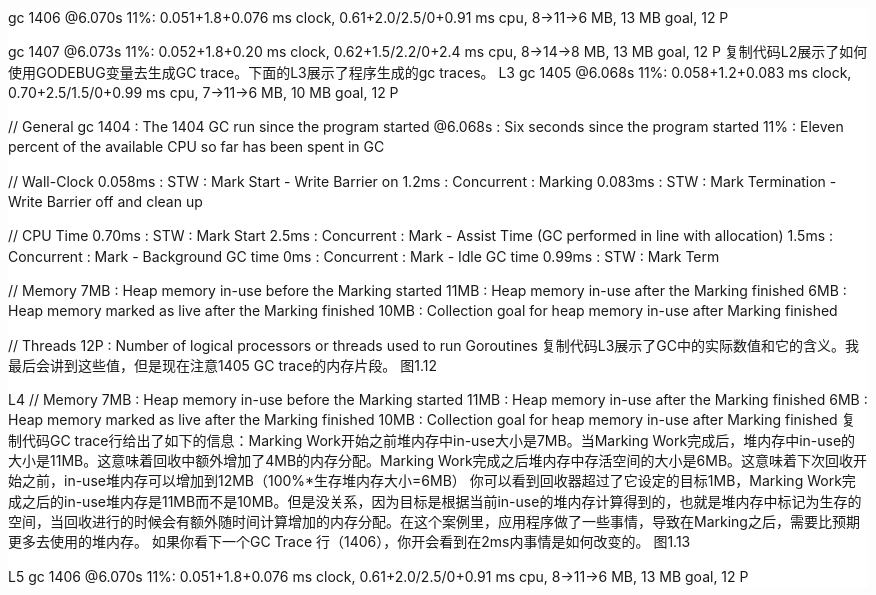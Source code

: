 gc 1406 @6.070s 11%: 0.051+1.8+0.076 ms clock, 0.61+2.0/2.5/0+0.91 ms cpu, 8->11->6 MB, 13 MB goal, 12 P

gc 1407 @6.073s 11%: 0.052+1.8+0.20 ms clock, 0.62+1.5/2.2/0+2.4 ms cpu, 8->14->8 MB, 13 MB goal, 12 P
复制代码L2展示了如何使用GODEBUG变量去生成GC trace。下面的L3展示了程序生成的gc traces。
L3
gc 1405 @6.068s 11%: 0.058+1.2+0.083 ms clock, 0.70+2.5/1.5/0+0.99 ms cpu, 7->11->6 MB, 10 MB goal, 12 P

// General
gc 1404     : The 1404 GC run since the program started
@6.068s     : Six seconds since the program started
11%         : Eleven percent of the available CPU so far has been spent in GC

// Wall-Clock
0.058ms     : STW        : Mark Start       - Write Barrier on
1.2ms       : Concurrent : Marking
0.083ms     : STW        : Mark Termination - Write Barrier off and clean up

// CPU Time
0.70ms      : STW        : Mark Start
2.5ms       : Concurrent : Mark - Assist Time (GC performed in line with allocation)
1.5ms       : Concurrent : Mark - Background GC time
0ms         : Concurrent : Mark - Idle GC time
0.99ms      : STW        : Mark Term

// Memory
7MB         : Heap memory in-use before the Marking started
11MB        : Heap memory in-use after the Marking finished
6MB         : Heap memory marked as live after the Marking finished
10MB        : Collection goal for heap memory in-use after Marking finished

// Threads
12P         : Number of logical processors or threads used to run Goroutines
复制代码L3展示了GC中的实际数值和它的含义。我最后会讲到这些值，但是现在注意1405 GC trace的内存片段。
图1.12

L4
// Memory
7MB         : Heap memory in-use before the Marking started
11MB        : Heap memory in-use after the Marking finished
6MB         : Heap memory marked as live after the Marking finished
10MB        : Collection goal for heap memory in-use after Marking finished
复制代码GC trace行给出了如下的信息：Marking Work开始之前堆内存中in-use大小是7MB。当Marking Work完成后，堆内存中in-use的大小是11MB。这意味着回收中额外增加了4MB的内存分配。Marking Work完成之后堆内存中存活空间的大小是6MB。这意味着下次回收开始之前，in-use堆内存可以增加到12MB（100%*生存堆内存大小=6MB）
你可以看到回收器超过了它设定的目标1MB，Marking Work完成之后的in-use堆内存是11MB而不是10MB。但是没关系，因为目标是根据当前in-use的堆内存计算得到的，也就是堆内存中标记为生存的空间，当回收进行的时候会有额外随时间计算增加的内存分配。在这个案例里，应用程序做了一些事情，导致在Marking之后，需要比预期更多去使用的堆内存。
如果你看下一个GC Trace 行（1406），你开会看到在2ms内事情是如何改变的。
图1.13

L5
gc 1406 @6.070s 11%: 0.051+1.8+0.076 ms clock, 0.61+2.0/2.5/0+0.91 ms cpu, 8->11->6 MB, 13 MB goal, 12 P
